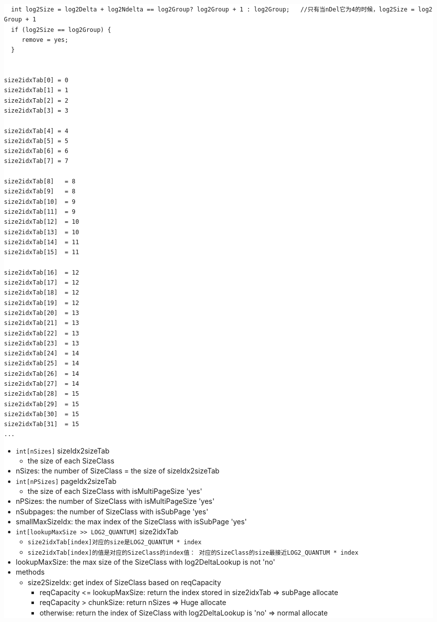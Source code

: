   ```
    int log2Size = log2Delta + log2Ndelta == log2Group? log2Group + 1 : log2Group;   //只有当nDel它为4的时候，log2Size = log2Group + 1
    if (log2Size == log2Group) {
       remove = yes;
    }
  
  
  size2idxTab[0] = 0
  size2idxTab[1] = 1
  size2idxTab[2] = 2
  size2idxTab[3] = 3
  
  size2idxTab[4] = 4
  size2idxTab[5] = 5
  size2idxTab[6] = 6
  size2idxTab[7] = 7
  
  size2idxTab[8]   = 8
  size2idxTab[9]   = 8
  size2idxTab[10]  = 9
  size2idxTab[11]  = 9
  size2idxTab[12]  = 10
  size2idxTab[13]  = 10
  size2idxTab[14]  = 11
  size2idxTab[15]  = 11
  
  size2idxTab[16]  = 12
  size2idxTab[17]  = 12
  size2idxTab[18]  = 12
  size2idxTab[19]  = 12
  size2idxTab[20]  = 13
  size2idxTab[21]  = 13
  size2idxTab[22]  = 13
  size2idxTab[23]  = 13
  size2idxTab[24]  = 14
  size2idxTab[25]  = 14
  size2idxTab[26]  = 14
  size2idxTab[27]  = 14
  size2idxTab[28]  = 15
  size2idxTab[29]  = 15
  size2idxTab[30]  = 15
  size2idxTab[31]  = 15
  ...
  ```

* `int[nSizes]` sizeIdx2sizeTab
  * the size of each SizeClass
* nSizes: the number of SizeClass  = the size of sizeIdx2sizeTab
* `int[nPSizes]` pageIdx2sizeTab
  * the size of each SizeClass with isMultiPageSize 'yes'
* nPSizes: the number of SizeClass with isMultiPageSize 'yes'
* nSubpages: the number of SizeClass with isSubPage 'yes'
* smallMaxSizeIdx: the max index of the SizeClass with isSubPage 'yes'
* `int[lookupMaxSize >> LOG2_QUANTUM]` size2idxTab
  * `size2idxTab[index]对应的size是LOG2_QUANTUM * index`
  * `size2idxTab[index]的值是对应的SizeClass的index值： 对应的SizeClass的size最接近LOG2_QUANTUM * index`
* lookupMaxSize: the max size of the SizeClass with log2DeltaLookup is not 'no'
* methods
  * size2SizeIdx: get index of SizeClass based on reqCapacity
    * reqCapacity <= lookupMaxSize: return the index stored in size2idxTab => subPage allocate 
    * reqCapacity > chunkSize: return nSizes  => Huge allocate
    * otherwise: return the index of SizeClass with log2DeltaLookup is 'no'  => normal allocate
